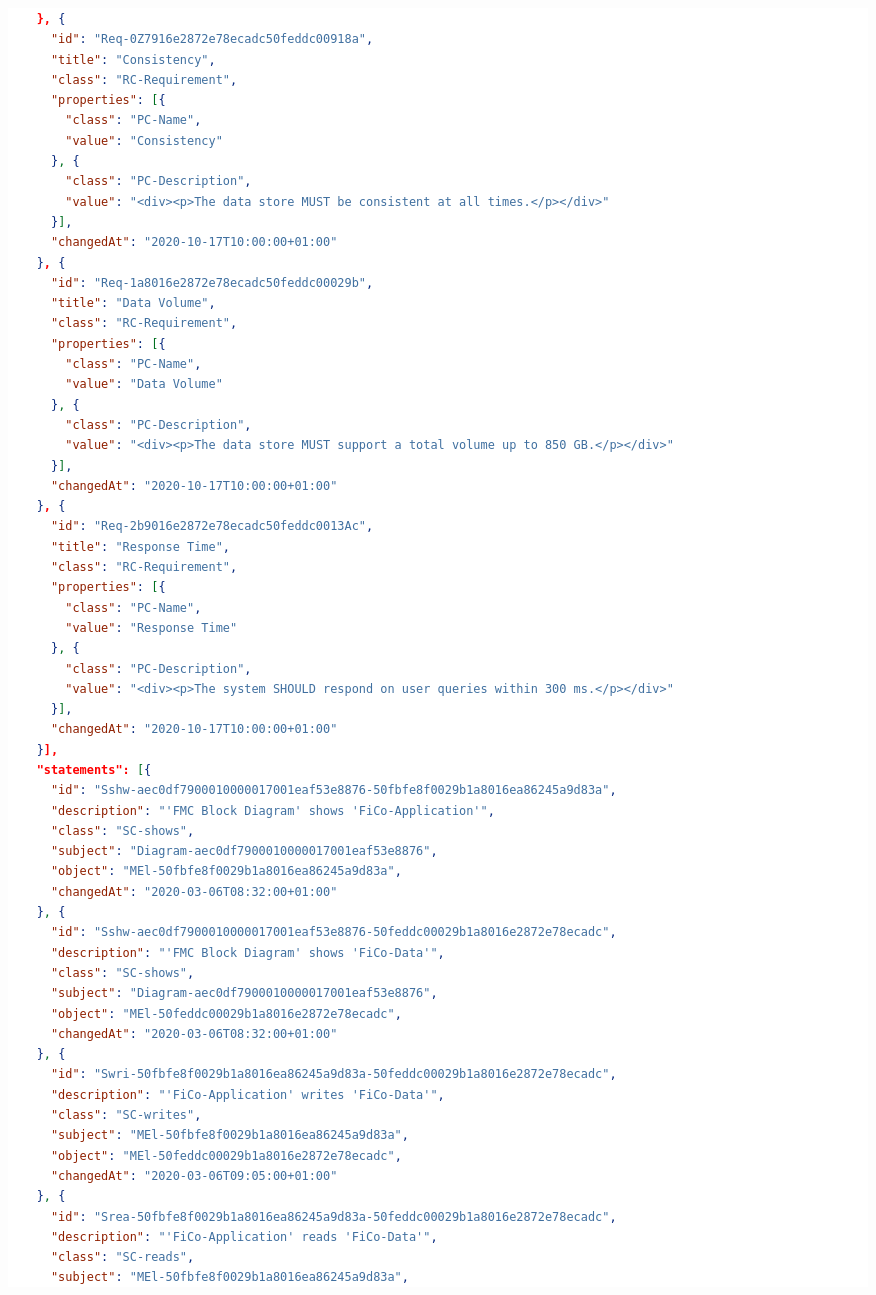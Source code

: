 ```json
    }, {
      "id": "Req-0Z7916e2872e78ecadc50feddc00918a",
      "title": "Consistency",
      "class": "RC-Requirement",
      "properties": [{
        "class": "PC-Name",
        "value": "Consistency"
      }, {
        "class": "PC-Description",
        "value": "<div><p>The data store MUST be consistent at all times.</p></div>"
      }],
      "changedAt": "2020-10-17T10:00:00+01:00"
    }, {
      "id": "Req-1a8016e2872e78ecadc50feddc00029b",
      "title": "Data Volume",
      "class": "RC-Requirement",
      "properties": [{
        "class": "PC-Name",
        "value": "Data Volume"
      }, {
        "class": "PC-Description",
        "value": "<div><p>The data store MUST support a total volume up to 850 GB.</p></div>"
      }],
      "changedAt": "2020-10-17T10:00:00+01:00"
    }, {
      "id": "Req-2b9016e2872e78ecadc50feddc0013Ac",
      "title": "Response Time",
      "class": "RC-Requirement",
      "properties": [{
        "class": "PC-Name",
        "value": "Response Time"
      }, {
        "class": "PC-Description",
        "value": "<div><p>The system SHOULD respond on user queries within 300 ms.</p></div>"
      }],
      "changedAt": "2020-10-17T10:00:00+01:00"
    }],
    "statements": [{
      "id": "Sshw-aec0df7900010000017001eaf53e8876-50fbfe8f0029b1a8016ea86245a9d83a",
      "description": "'FMC Block Diagram' shows 'FiCo-Application'",
      "class": "SC-shows",
      "subject": "Diagram-aec0df7900010000017001eaf53e8876",
      "object": "MEl-50fbfe8f0029b1a8016ea86245a9d83a",
      "changedAt": "2020-03-06T08:32:00+01:00"
    }, {
      "id": "Sshw-aec0df7900010000017001eaf53e8876-50feddc00029b1a8016e2872e78ecadc",
      "description": "'FMC Block Diagram' shows 'FiCo-Data'",
      "class": "SC-shows",
      "subject": "Diagram-aec0df7900010000017001eaf53e8876",
      "object": "MEl-50feddc00029b1a8016e2872e78ecadc",
      "changedAt": "2020-03-06T08:32:00+01:00"
    }, {
      "id": "Swri-50fbfe8f0029b1a8016ea86245a9d83a-50feddc00029b1a8016e2872e78ecadc",
      "description": "'FiCo-Application' writes 'FiCo-Data'",
      "class": "SC-writes",
      "subject": "MEl-50fbfe8f0029b1a8016ea86245a9d83a",
      "object": "MEl-50feddc00029b1a8016e2872e78ecadc",
      "changedAt": "2020-03-06T09:05:00+01:00"
    }, {
      "id": "Srea-50fbfe8f0029b1a8016ea86245a9d83a-50feddc00029b1a8016e2872e78ecadc",
      "description": "'FiCo-Application' reads 'FiCo-Data'",
      "class": "SC-reads",
      "subject": "MEl-50fbfe8f0029b1a8016ea86245a9d83a",
```
